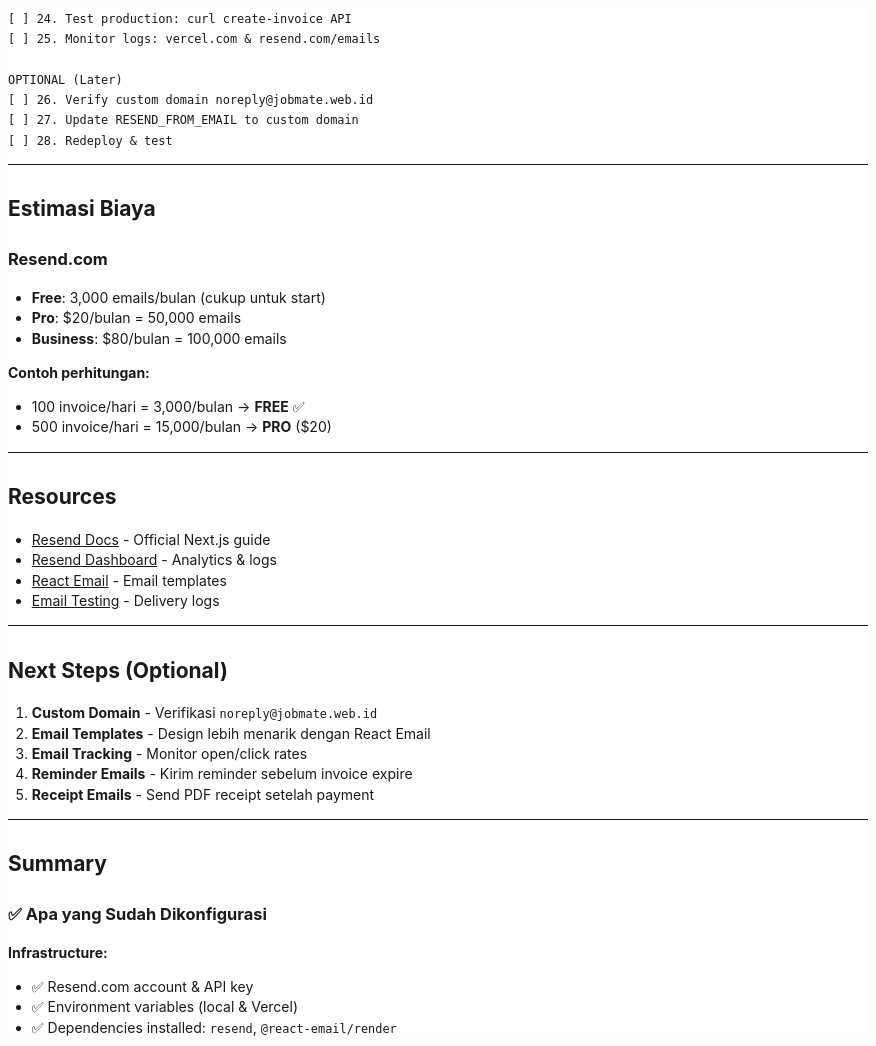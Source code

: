 ```
[ ] 24. Test production: curl create-invoice API
[ ] 25. Monitor logs: vercel.com & resend.com/emails

OPTIONAL (Later)
[ ] 26. Verify custom domain noreply@jobmate.web.id
[ ] 27. Update RESEND_FROM_EMAIL to custom domain
[ ] 28. Redeploy & test
```

---

## Estimasi Biaya

### Resend.com
- **Free**: 3,000 emails/bulan (cukup untuk start)
- **Pro**: $20/bulan = 50,000 emails
- **Business**: $80/bulan = 100,000 emails

**Contoh perhitungan:**
- 100 invoice/hari = 3,000/bulan → **FREE** ✅
- 500 invoice/hari = 15,000/bulan → **PRO** ($20)

---

## Resources

- [Resend Docs](https://resend.com/docs/send-with-nextjs) - Official Next.js guide
- [Resend Dashboard](https://resend.com/overview) - Analytics & logs
- [React Email](https://react.email/) - Email templates
- [Email Testing](https://resend.com/emails) - Delivery logs

---

## Next Steps (Optional)

1. **Custom Domain** - Verifikasi `noreply@jobmate.web.id`
2. **Email Templates** - Design lebih menarik dengan React Email
3. **Email Tracking** - Monitor open/click rates
4. **Reminder Emails** - Kirim reminder sebelum invoice expire
5. **Receipt Emails** - Send PDF receipt setelah payment

---

## Summary

### ✅ Apa yang Sudah Dikonfigurasi

**Infrastructure:**
- ✅ Resend.com account & API key
- ✅ Environment variables (local & Vercel)
- ✅ Dependencies installed: `resend`, `@react-email/render`

